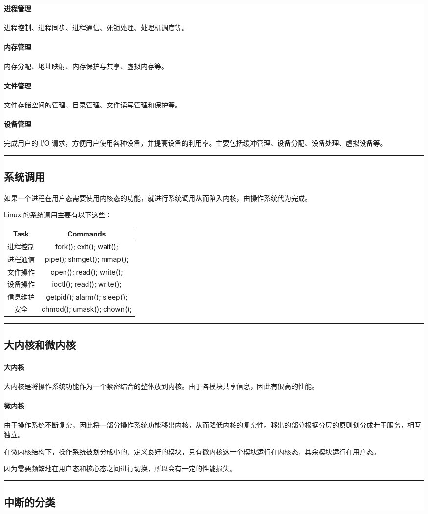 #### 进程管理

进程控制、进程同步、进程通信、死锁处理、处理机调度等。

#### 内存管理

内存分配、地址映射、内存保护与共享、虚拟内存等。

#### 文件管理

文件存储空间的管理、目录管理、文件读写管理和保护等。

#### 设备管理

完成用户的 I/O 请求，方便用户使用各种设备，并提高设备的利用率。主要包括缓冲管理、设备分配、设备处理、虛拟设备等。

----

## 系统调用

如果一个进程在用户态需要使用内核态的功能，就进行系统调用从而陷入内核，由操作系统代为完成。

Linux 的系统调用主要有以下这些：

| Task | Commands |
| :----: | :----: |
| 进程控制 | fork(); exit(); wait(); |
| 进程通信 | pipe(); shmget(); mmap(); |
| 文件操作 | open(); read(); write(); |
| 设备操作 | ioctl(); read(); write(); |
| 信息维护 | getpid(); alarm(); sleep(); |
| 安全 | chmod(); umask(); chown(); |

----

## 大内核和微内核

#### 大内核

大内核是将操作系统功能作为一个紧密结合的整体放到内核。由于各模块共享信息，因此有很高的性能。

#### 微内核

由于操作系统不断复杂，因此将一部分操作系统功能移出内核，从而降低内核的复杂性。移出的部分根据分层的原则划分成若干服务，相互独立。

在微内核结构下，操作系统被划分成小的、定义良好的模块，只有微内核这一个模块运行在内核态，其余模块运行在用户态。

因为需要频繁地在用户态和核心态之间进行切换，所以会有一定的性能损失。

----

## 中断的分类
